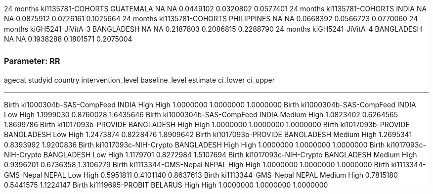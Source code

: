 24 months   ki1135781-COHORTS          GUATEMALA                      NA                   NA                0.0449102   0.0320802   0.0577401
24 months   ki1135781-COHORTS          INDIA                          NA                   NA                0.0875912   0.0726161   0.1025664
24 months   ki1135781-COHORTS          PHILIPPINES                    NA                   NA                0.0668392   0.0566723   0.0770060
24 months   kiGH5241-JiVitA-3          BANGLADESH                     NA                   NA                0.2187803   0.2086815   0.2288790
24 months   kiGH5241-JiVitA-4          BANGLADESH                     NA                   NA                0.1938288   0.1801571   0.2075004


### Parameter: RR


agecat      studyid                    country                        intervention_level   baseline_level     estimate    ci_lower    ci_upper
----------  -------------------------  -----------------------------  -------------------  ---------------  ----------  ----------  ----------
Birth       ki1000304b-SAS-CompFeed    INDIA                          High                 High              1.0000000   1.0000000   1.0000000
Birth       ki1000304b-SAS-CompFeed    INDIA                          Low                  High              1.1999030   0.8760028   1.6435646
Birth       ki1000304b-SAS-CompFeed    INDIA                          Medium               High              1.0823402   0.6264565   1.8699786
Birth       ki1017093b-PROVIDE         BANGLADESH                     High                 High              1.0000000   1.0000000   1.0000000
Birth       ki1017093b-PROVIDE         BANGLADESH                     Low                  High              1.2473874   0.8228476   1.8909642
Birth       ki1017093b-PROVIDE         BANGLADESH                     Medium               High              1.2695341   0.8393992   1.9200836
Birth       ki1017093c-NIH-Crypto      BANGLADESH                     High                 High              1.0000000   1.0000000   1.0000000
Birth       ki1017093c-NIH-Crypto      BANGLADESH                     Low                  High              1.1179701   0.8272984   1.5107694
Birth       ki1017093c-NIH-Crypto      BANGLADESH                     Medium               High              0.9396201   0.6736358   1.3106279
Birth       ki1113344-GMS-Nepal        NEPAL                          High                 High              1.0000000   1.0000000   1.0000000
Birth       ki1113344-GMS-Nepal        NEPAL                          Low                  High              0.5951811   0.4101140   0.8637613
Birth       ki1113344-GMS-Nepal        NEPAL                          Medium               High              0.7815180   0.5441575   1.1224147
Birth       ki1119695-PROBIT           BELARUS                        High                 High              1.0000000   1.0000000   1.0000000
